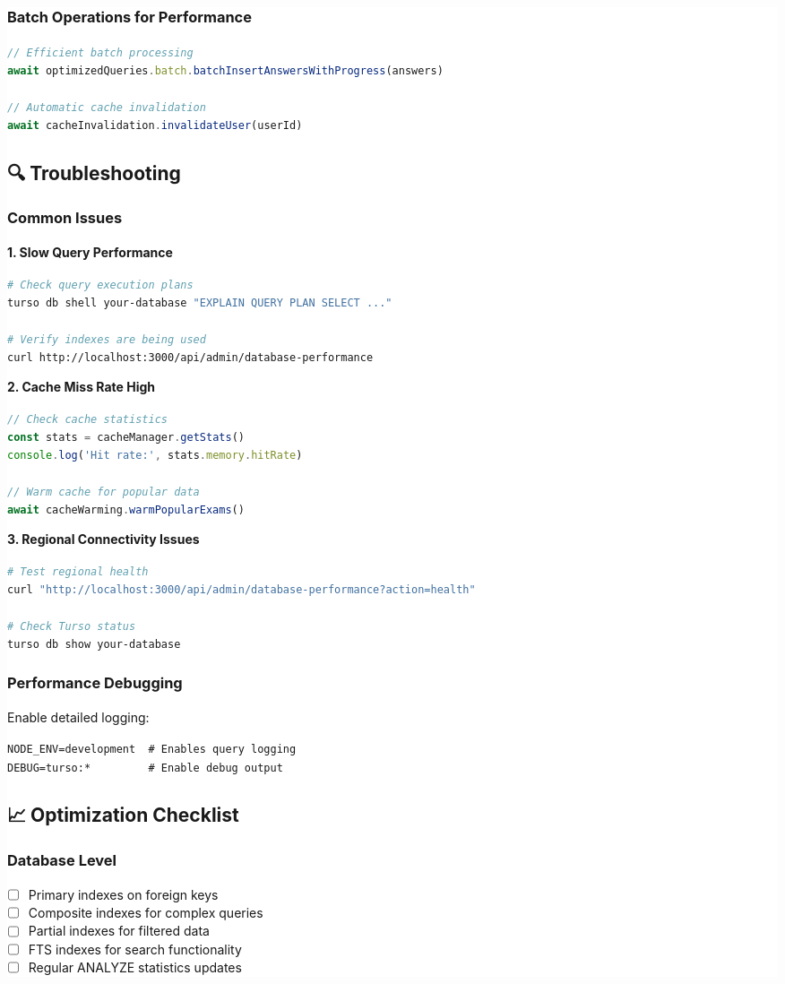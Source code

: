 ### Batch Operations for Performance

```typescript
// Efficient batch processing
await optimizedQueries.batch.batchInsertAnswersWithProgress(answers)

// Automatic cache invalidation
await cacheInvalidation.invalidateUser(userId)
```

## 🔍 Troubleshooting

### Common Issues

**1. Slow Query Performance**
```bash
# Check query execution plans
turso db shell your-database "EXPLAIN QUERY PLAN SELECT ..."

# Verify indexes are being used
curl http://localhost:3000/api/admin/database-performance
```

**2. Cache Miss Rate High**
```typescript
// Check cache statistics
const stats = cacheManager.getStats()
console.log('Hit rate:', stats.memory.hitRate)

// Warm cache for popular data
await cacheWarming.warmPopularExams()
```

**3. Regional Connectivity Issues**
```bash
# Test regional health
curl "http://localhost:3000/api/admin/database-performance?action=health"

# Check Turso status
turso db show your-database
```

### Performance Debugging

Enable detailed logging:
```env
NODE_ENV=development  # Enables query logging
DEBUG=turso:*         # Enable debug output
```

## 📈 Optimization Checklist

### Database Level
- [ ] Primary indexes on foreign keys
- [ ] Composite indexes for complex queries  
- [ ] Partial indexes for filtered data
- [ ] FTS indexes for search functionality
- [ ] Regular ANALYZE statistics updates
